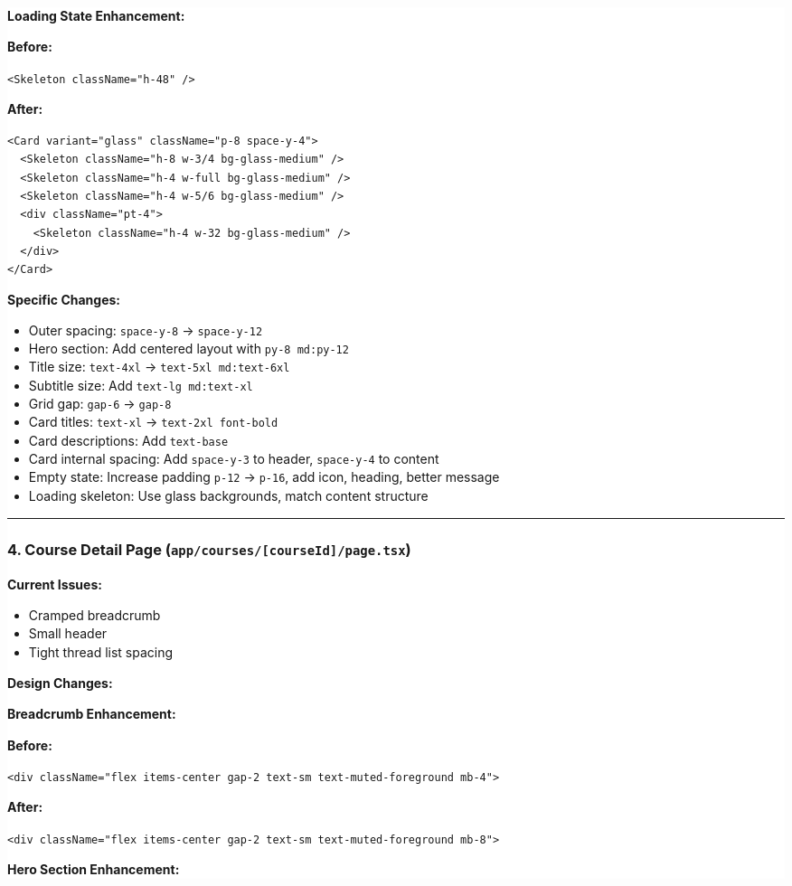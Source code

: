 **Loading State Enhancement:**

**Before:**
```tsx
<Skeleton className="h-48" />
```

**After:**
```tsx
<Card variant="glass" className="p-8 space-y-4">
  <Skeleton className="h-8 w-3/4 bg-glass-medium" />
  <Skeleton className="h-4 w-full bg-glass-medium" />
  <Skeleton className="h-4 w-5/6 bg-glass-medium" />
  <div className="pt-4">
    <Skeleton className="h-4 w-32 bg-glass-medium" />
  </div>
</Card>
```

**Specific Changes:**
- Outer spacing: `space-y-8` → `space-y-12`
- Hero section: Add centered layout with `py-8 md:py-12`
- Title size: `text-4xl` → `text-5xl md:text-6xl`
- Subtitle size: Add `text-lg md:text-xl`
- Grid gap: `gap-6` → `gap-8`
- Card titles: `text-xl` → `text-2xl font-bold`
- Card descriptions: Add `text-base`
- Card internal spacing: Add `space-y-3` to header, `space-y-4` to content
- Empty state: Increase padding `p-12` → `p-16`, add icon, heading, better message
- Loading skeleton: Use glass backgrounds, match content structure

---

### 4. Course Detail Page (`app/courses/[courseId]/page.tsx`)

**Current Issues:**
- Cramped breadcrumb
- Small header
- Tight thread list spacing

**Design Changes:**

**Breadcrumb Enhancement:**

**Before:**
```tsx
<div className="flex items-center gap-2 text-sm text-muted-foreground mb-4">
```

**After:**
```tsx
<div className="flex items-center gap-2 text-sm text-muted-foreground mb-8">
```

**Hero Section Enhancement:**
